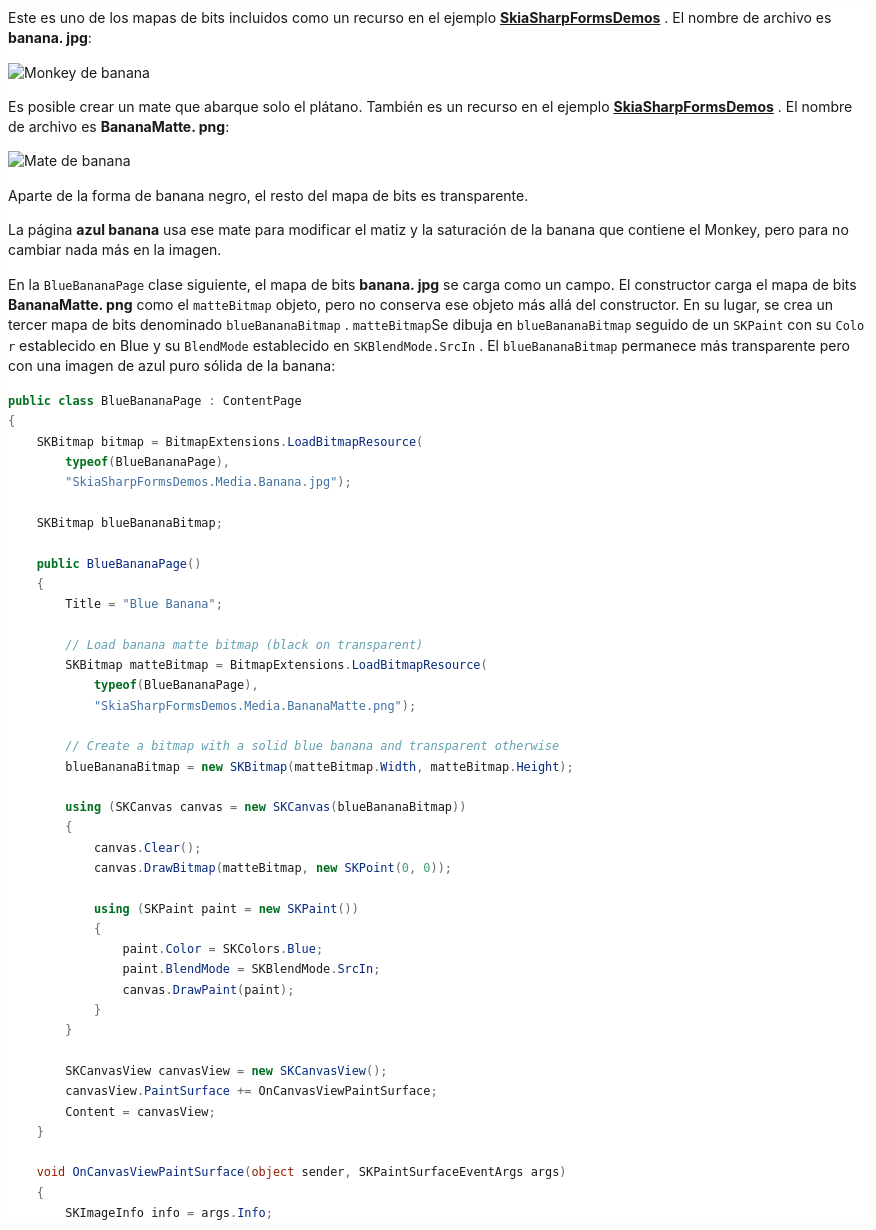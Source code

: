 Este es uno de los mapas de bits incluidos como un recurso en el ejemplo [**SkiaSharpFormsDemos**](https://docs.microsoft.com/samples/xamarin/xamarin-forms-samples/skiasharpforms-demos) . El nombre de archivo es **banana. jpg**:

![Monkey de banana](non-separable-images/Banana.jpg "Monkey de banana")

Es posible crear un mate que abarque solo el plátano. También es un recurso en el ejemplo [**SkiaSharpFormsDemos**](https://docs.microsoft.com/samples/xamarin/xamarin-forms-samples/skiasharpforms-demos) . El nombre de archivo es **BananaMatte. png**:

![Mate de banana](non-separable-images/BananaMatte.png "Mate de banana")

Aparte de la forma de banana negro, el resto del mapa de bits es transparente.

La página **azul banana** usa ese mate para modificar el matiz y la saturación de la banana que contiene el Monkey, pero para no cambiar nada más en la imagen. 

En la `BlueBananaPage` clase siguiente, el mapa de bits **banana. jpg** se carga como un campo. El constructor carga el mapa de bits **BananaMatte. png** como el `matteBitmap` objeto, pero no conserva ese objeto más allá del constructor. En su lugar, se crea un tercer mapa de bits denominado `blueBananaBitmap` . `matteBitmap`Se dibuja en `blueBananaBitmap` seguido de un `SKPaint` con su `Color` establecido en Blue y su `BlendMode` establecido en `SKBlendMode.SrcIn` . El `blueBananaBitmap` permanece más transparente pero con una imagen de azul puro sólida de la banana:

```csharp
public class BlueBananaPage : ContentPage
{
    SKBitmap bitmap = BitmapExtensions.LoadBitmapResource(
        typeof(BlueBananaPage),
        "SkiaSharpFormsDemos.Media.Banana.jpg");

    SKBitmap blueBananaBitmap;

    public BlueBananaPage()
    {
        Title = "Blue Banana";

        // Load banana matte bitmap (black on transparent)
        SKBitmap matteBitmap = BitmapExtensions.LoadBitmapResource(
            typeof(BlueBananaPage),
            "SkiaSharpFormsDemos.Media.BananaMatte.png");

        // Create a bitmap with a solid blue banana and transparent otherwise
        blueBananaBitmap = new SKBitmap(matteBitmap.Width, matteBitmap.Height);

        using (SKCanvas canvas = new SKCanvas(blueBananaBitmap))
        {
            canvas.Clear();
            canvas.DrawBitmap(matteBitmap, new SKPoint(0, 0));

            using (SKPaint paint = new SKPaint())
            {
                paint.Color = SKColors.Blue;
                paint.BlendMode = SKBlendMode.SrcIn;
                canvas.DrawPaint(paint);
            }
        }

        SKCanvasView canvasView = new SKCanvasView();
        canvasView.PaintSurface += OnCanvasViewPaintSurface;
        Content = canvasView;
    }

    void OnCanvasViewPaintSurface(object sender, SKPaintSurfaceEventArgs args)
    {
        SKImageInfo info = args.Info;
```